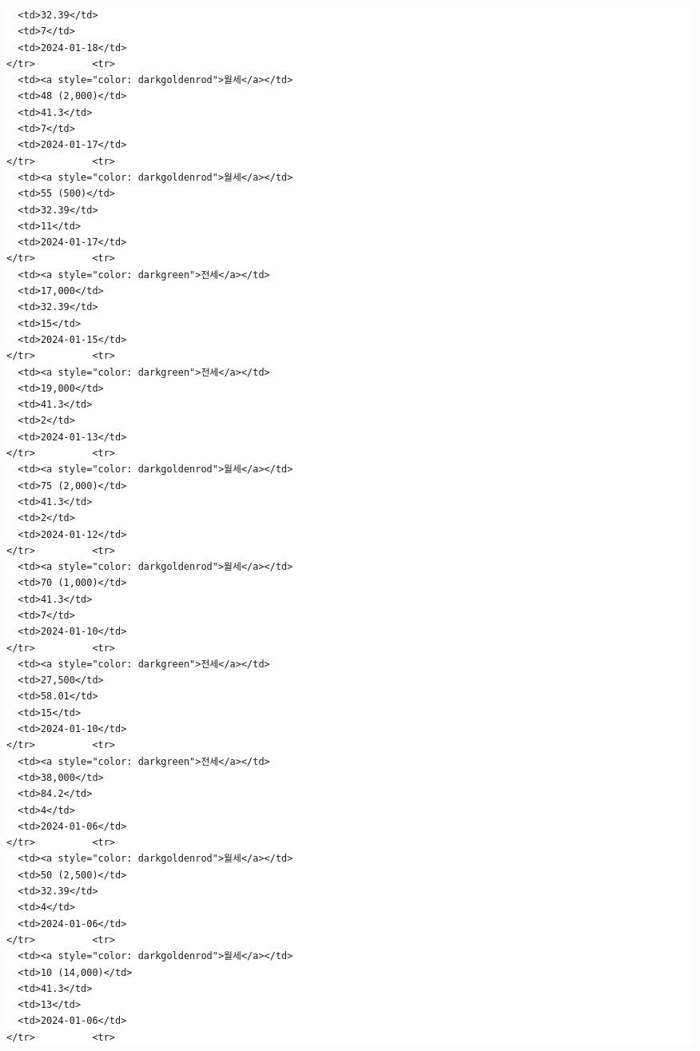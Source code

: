       <td>32.39</td>
      <td>7</td>
      <td>2024-01-18</td>
    </tr>          <tr>
      <td><a style="color: darkgoldenrod">월세</a></td>
      <td>48 (2,000)</td>
      <td>41.3</td>
      <td>7</td>
      <td>2024-01-17</td>
    </tr>          <tr>
      <td><a style="color: darkgoldenrod">월세</a></td>
      <td>55 (500)</td>
      <td>32.39</td>
      <td>11</td>
      <td>2024-01-17</td>
    </tr>          <tr>
      <td><a style="color: darkgreen">전세</a></td>
      <td>17,000</td>
      <td>32.39</td>
      <td>15</td>
      <td>2024-01-15</td>
    </tr>          <tr>
      <td><a style="color: darkgreen">전세</a></td>
      <td>19,000</td>
      <td>41.3</td>
      <td>2</td>
      <td>2024-01-13</td>
    </tr>          <tr>
      <td><a style="color: darkgoldenrod">월세</a></td>
      <td>75 (2,000)</td>
      <td>41.3</td>
      <td>2</td>
      <td>2024-01-12</td>
    </tr>          <tr>
      <td><a style="color: darkgoldenrod">월세</a></td>
      <td>70 (1,000)</td>
      <td>41.3</td>
      <td>7</td>
      <td>2024-01-10</td>
    </tr>          <tr>
      <td><a style="color: darkgreen">전세</a></td>
      <td>27,500</td>
      <td>58.01</td>
      <td>15</td>
      <td>2024-01-10</td>
    </tr>          <tr>
      <td><a style="color: darkgreen">전세</a></td>
      <td>38,000</td>
      <td>84.2</td>
      <td>4</td>
      <td>2024-01-06</td>
    </tr>          <tr>
      <td><a style="color: darkgoldenrod">월세</a></td>
      <td>50 (2,500)</td>
      <td>32.39</td>
      <td>4</td>
      <td>2024-01-06</td>
    </tr>          <tr>
      <td><a style="color: darkgoldenrod">월세</a></td>
      <td>10 (14,000)</td>
      <td>41.3</td>
      <td>13</td>
      <td>2024-01-06</td>
    </tr>          <tr>